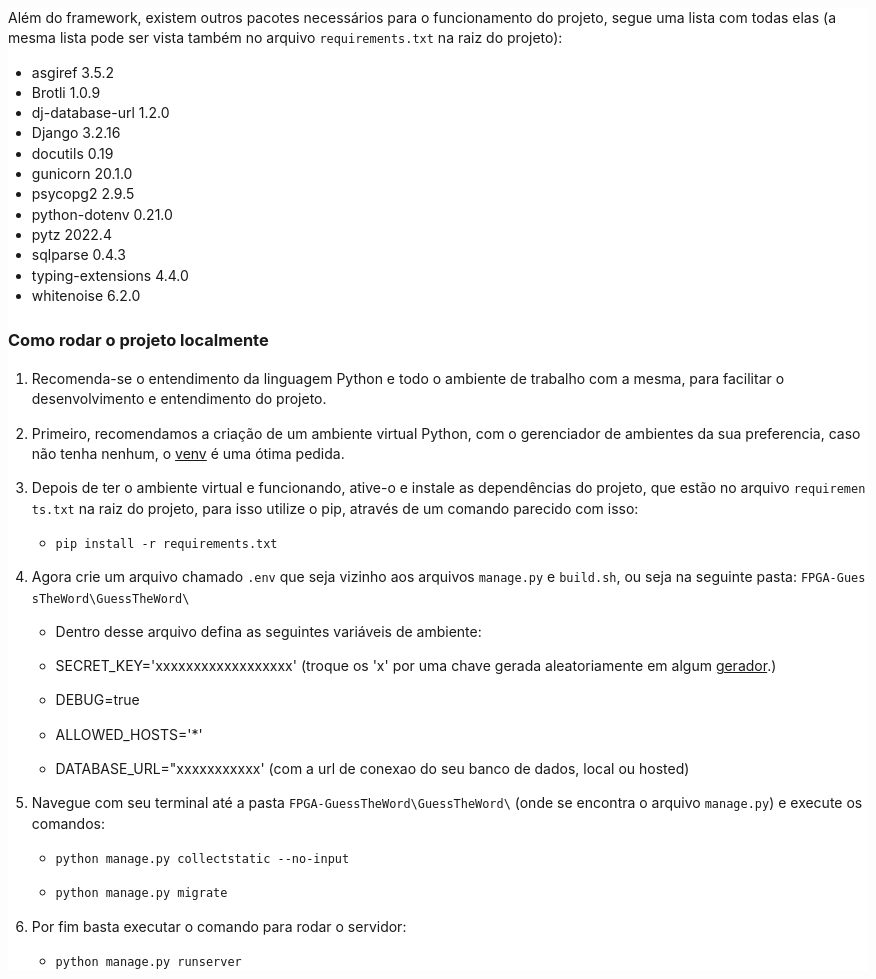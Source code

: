   

Além do framework, existem outros pacotes necessários para o funcionamento do projeto, segue uma lista com todas elas (a mesma lista pode ser vista também no arquivo `requirements.txt` na raiz do projeto):

  
 - asgiref 3.5.2
 - Brotli 1.0.9
 - dj-database-url 1.2.0
 - Django 3.2.16
 - docutils 0.19
 - gunicorn 20.1.0
 - psycopg2 2.9.5
 - python-dotenv 0.21.0
 - pytz 2022.4
 - sqlparse 0.4.3
 - typing-extensions 4.4.0
 - whitenoise 6.2.0

 
### Como rodar o projeto localmente

1. Recomenda-se o entendimento da linguagem Python e todo o ambiente de trabalho com a mesma, para facilitar o desenvolvimento e entendimento do projeto.

2. Primeiro, recomendamos a criação de um ambiente virtual Python, com o gerenciador de ambientes da sua preferencia, caso não tenha nenhum, o [venv](https://docs.python.org/3/library/venv.html) é uma ótima pedida.

3. Depois de ter o ambiente virtual e funcionando, ative-o e instale as dependências do projeto, que estão no arquivo `requirements.txt` na raiz do projeto, para isso utilize o pip, através de um comando parecido com isso:

	-  `pip install -r requirements.txt `

4. Agora crie um arquivo chamado `.env` que seja vizinho aos arquivos `manage.py` e `build.sh`, ou seja na seguinte pasta: `FPGA-GuessTheWord\GuessTheWord\`

	- Dentro desse arquivo defina as seguintes variáveis de ambiente:

	- SECRET_KEY='xxxxxxxxxxxxxxxxxx' (troque os 'x' por uma chave gerada aleatoriamente em algum [gerador](https://randomkeygen.com).)

	- DEBUG=true

	- ALLOWED_HOSTS='*'
	
	- DATABASE_URL="xxxxxxxxxxx' (com a url de conexao do seu banco de dados, local ou hosted)

5. Navegue com seu terminal até a pasta `FPGA-GuessTheWord\GuessTheWord\` (onde se encontra o arquivo `manage.py`) e execute os comandos:

	-  `python manage.py collectstatic --no-input`

	-  `python manage.py migrate`

6. Por fim basta executar o comando para rodar o servidor:

	-  `python manage.py runserver`
